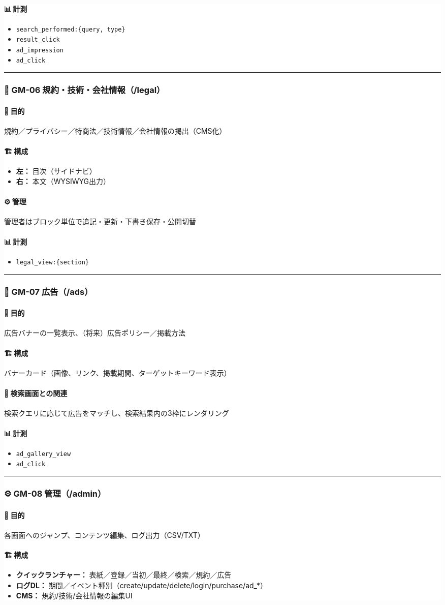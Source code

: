 #### 📊 計測
- `search_performed:{query, type}`
- `result_click`
- `ad_impression`
- `ad_click`

---

### 📄 GM-06 規約・技術・会社情報（/legal）

#### 🎯 目的
規約／プライバシー／特商法／技術情報／会社情報の掲出（CMS化）

#### 🏗️ 構成
- **左：** 目次（サイドナビ）
- **右：** 本文（WYSIWYG出力）

#### ⚙️ 管理
管理者はブロック単位で追記・更新・下書き保存・公開切替

#### 📊 計測
- `legal_view:{section}`

---

### 📢 GM-07 広告（/ads）

#### 🎯 目的
広告バナーの一覧表示、（将来）広告ポリシー／掲載方法

#### 🏗️ 構成
バナーカード（画像、リンク、掲載期間、ターゲットキーワード表示）

#### 🔗 検索画面との関連
検索クエリに応じて広告をマッチし、検索結果内の3枠にレンダリング

#### 📊 計測
- `ad_gallery_view`
- `ad_click`

---

### ⚙️ GM-08 管理（/admin）

#### 🎯 目的
各画面へのジャンプ、コンテンツ編集、ログ出力（CSV/TXT）

#### 🏗️ 構成
- **クイックランチャー：** 表紙／登録／当初／最終／検索／規約／広告
- **ログDL：** 期間／イベント種別（create/update/delete/login/purchase/ad_*）
- **CMS：** 規約/技術/会社情報の編集UI
